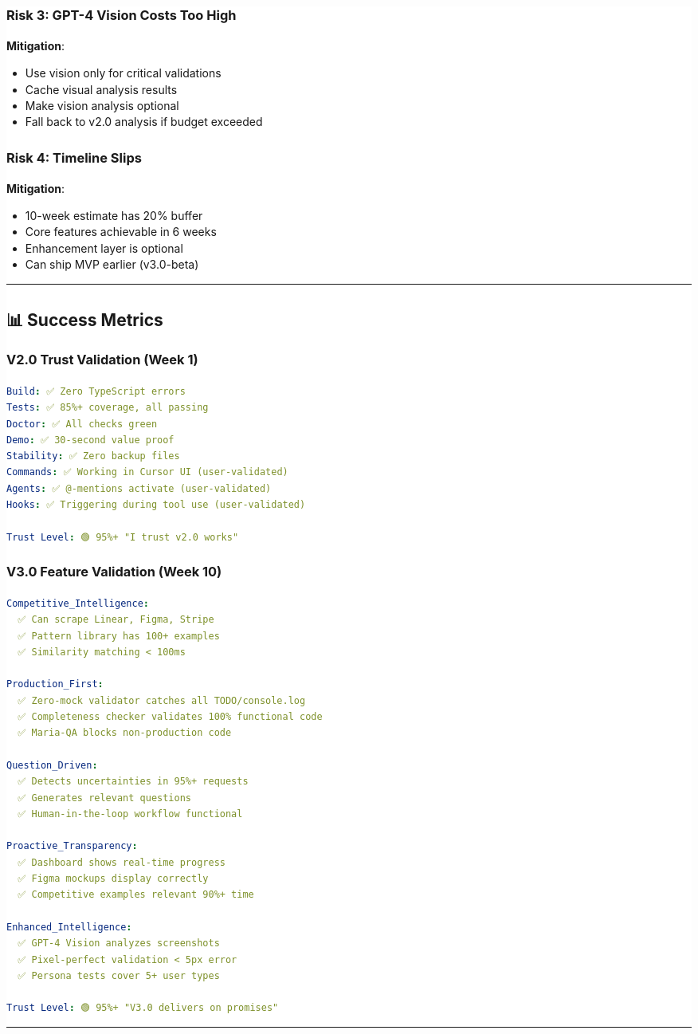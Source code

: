 ### Risk 3: GPT-4 Vision Costs Too High
**Mitigation**:
- Use vision only for critical validations
- Cache visual analysis results
- Make vision analysis optional
- Fall back to v2.0 analysis if budget exceeded

### Risk 4: Timeline Slips
**Mitigation**:
- 10-week estimate has 20% buffer
- Core features achievable in 6 weeks
- Enhancement layer is optional
- Can ship MVP earlier (v3.0-beta)

---

## 📊 Success Metrics

### V2.0 Trust Validation (Week 1)
```yaml
Build: ✅ Zero TypeScript errors
Tests: ✅ 85%+ coverage, all passing
Doctor: ✅ All checks green
Demo: ✅ 30-second value proof
Stability: ✅ Zero backup files
Commands: ✅ Working in Cursor UI (user-validated)
Agents: ✅ @-mentions activate (user-validated)
Hooks: ✅ Triggering during tool use (user-validated)

Trust Level: 🟢 95%+ "I trust v2.0 works"
```

### V3.0 Feature Validation (Week 10)
```yaml
Competitive_Intelligence:
  ✅ Can scrape Linear, Figma, Stripe
  ✅ Pattern library has 100+ examples
  ✅ Similarity matching < 100ms

Production_First:
  ✅ Zero-mock validator catches all TODO/console.log
  ✅ Completeness checker validates 100% functional code
  ✅ Maria-QA blocks non-production code

Question_Driven:
  ✅ Detects uncertainties in 95%+ requests
  ✅ Generates relevant questions
  ✅ Human-in-the-loop workflow functional

Proactive_Transparency:
  ✅ Dashboard shows real-time progress
  ✅ Figma mockups display correctly
  ✅ Competitive examples relevant 90%+ time

Enhanced_Intelligence:
  ✅ GPT-4 Vision analyzes screenshots
  ✅ Pixel-perfect validation < 5px error
  ✅ Persona tests cover 5+ user types

Trust Level: 🟢 95%+ "V3.0 delivers on promises"
```

---